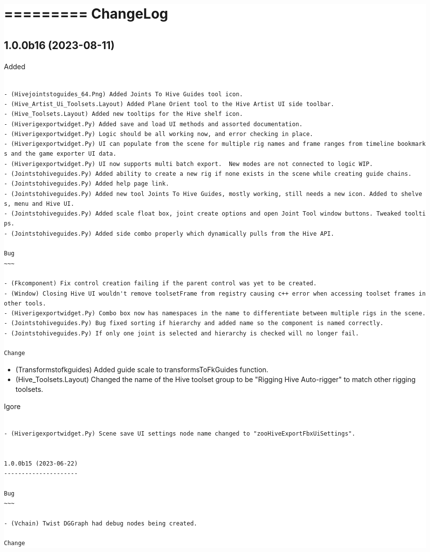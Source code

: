 =========
ChangeLog
=========


1.0.0b16 (2023-08-11)
---------------------

Added
~~~~~

- (Hivejointstoguides_64.Png) Added Joints To Hive Guides tool icon.
- (Hive_Artist_Ui_Toolsets.Layout) Added Plane Orient tool to the Hive Artist UI side toolbar.
- (Hive_Toolsets.Layout) Added new tooltips for the Hive shelf icon.
- (Hiverigexportwidget.Py) Added save and load UI methods and assorted documentation.
- (Hiverigexportwidget.Py) Logic should be all working now, and error checking in place.
- (Hiverigexportwidget.Py) UI can populate from the scene for multiple rig names and frame ranges from timeline bookmarks and the game exporter UI data.
- (Hiverigexportwidget.Py) UI now supports multi batch export.  New modes are not connected to logic WIP.
- (Jointstohiveguides.Py) Added ability to create a new rig if none exists in the scene while creating guide chains.
- (Jointstohiveguides.Py) Added help page link.
- (Jointstohiveguides.Py) Added new tool Joints To Hive Guides, mostly working, still needs a new icon. Added to shelves, menu and Hive UI.
- (Jointstohiveguides.Py) Added scale float box, joint create options and open Joint Tool window buttons. Tweaked tooltips.
- (Jointstohiveguides.Py) Added side combo properly which dynamically pulls from the Hive API.

Bug
~~~

- (Fkcomponent) Fix control creation failing if the parent control was yet to be created.
- (Window) Closing Hive UI wouldn't remove toolsetFrame from registry causing c++ error when accessing toolset frames in other tools.
- (Hiverigexportwidget.Py) Combo box now has namespaces in the name to differentiate between multiple rigs in the scene.
- (Jointstohiveguides.Py) Bug fixed sorting if hierarchy and added name so the component is named correctly.
- (Jointstohiveguides.Py) If only one joint is selected and hierarchy is checked will no longer fail.

Change
~~~~~~

- (Transformstofkguides) Added guide scale to transformsToFkGuides function.
- (Hive_Toolsets.Layout) Changed the name of the Hive toolset group to be "Rigging Hive Auto-rigger" to match other rigging toolsets.

Igore
~~~~~

- (Hiverigexportwidget.Py) Scene save UI settings node name changed to "zooHiveExportFbxUiSettings".


1.0.0b15 (2023-06-22)
---------------------

Bug
~~~

- (Vchain) Twist DGGraph had debug nodes being created.

Change
~~~~~~
